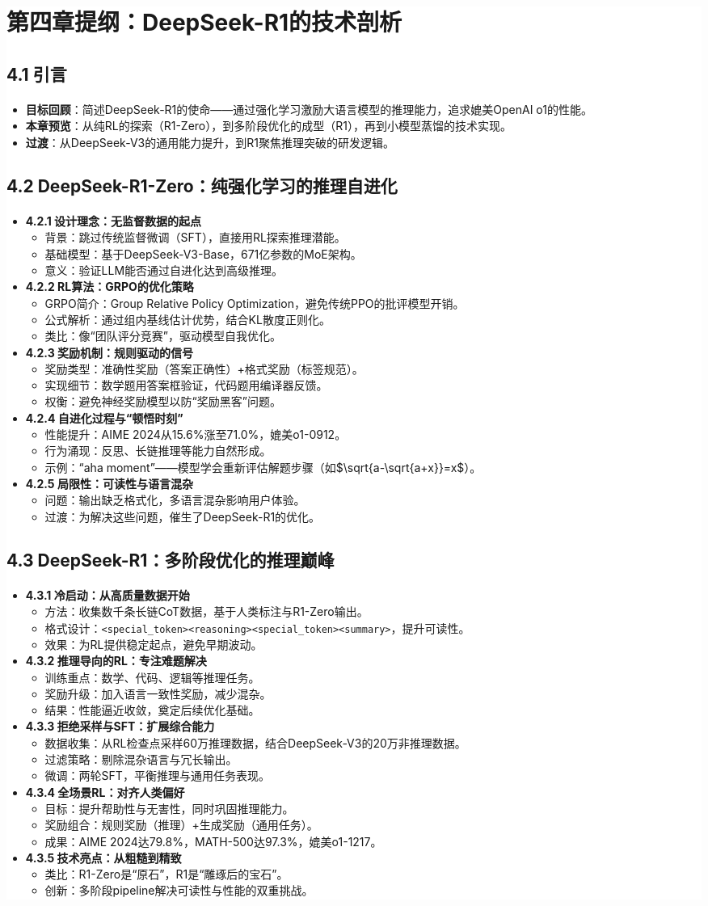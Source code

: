 


# 第四章提纲：DeepSeek-R1的技术剖析

## 4.1 引言
- **目标回顾**：简述DeepSeek-R1的使命——通过强化学习激励大语言模型的推理能力，追求媲美OpenAI o1的性能。
- **本章预览**：从纯RL的探索（R1-Zero），到多阶段优化的成型（R1），再到小模型蒸馏的技术实现。
- **过渡**：从DeepSeek-V3的通用能力提升，到R1聚焦推理突破的研发逻辑。

## 4.2 DeepSeek-R1-Zero：纯强化学习的推理自进化
- **4.2.1 设计理念：无监督数据的起点**
  - 背景：跳过传统监督微调（SFT），直接用RL探索推理潜能。
  - 基础模型：基于DeepSeek-V3-Base，671亿参数的MoE架构。
  - 意义：验证LLM能否通过自进化达到高级推理。
- **4.2.2 RL算法：GRPO的优化策略**
  - GRPO简介：Group Relative Policy Optimization，避免传统PPO的批评模型开销。
  - 公式解析：通过组内基线估计优势，结合KL散度正则化。
  - 类比：像“团队评分竞赛”，驱动模型自我优化。
- **4.2.3 奖励机制：规则驱动的信号**
  - 奖励类型：准确性奖励（答案正确性）+格式奖励（<think>标签规范）。
  - 实现细节：数学题用答案框验证，代码题用编译器反馈。
  - 权衡：避免神经奖励模型以防“奖励黑客”问题。
- **4.2.4 自进化过程与“顿悟时刻”**
  - 性能提升：AIME 2024从15.6%涨至71.0%，媲美o1-0912。
  - 行为涌现：反思、长链推理等能力自然形成。
  - 示例：“aha moment”——模型学会重新评估解题步骤（如$\sqrt{a-\sqrt{a+x}}=x$）。
- **4.2.5 局限性：可读性与语言混杂**
  - 问题：输出缺乏格式化，多语言混杂影响用户体验。
  - 过渡：为解决这些问题，催生了DeepSeek-R1的优化。

## 4.3 DeepSeek-R1：多阶段优化的推理巅峰
- **4.3.1 冷启动：从高质量数据开始**
  - 方法：收集数千条长链CoT数据，基于人类标注与R1-Zero输出。
  - 格式设计：`<special_token><reasoning><special_token><summary>`，提升可读性。
  - 效果：为RL提供稳定起点，避免早期波动。
- **4.3.2 推理导向的RL：专注难题解决**
  - 训练重点：数学、代码、逻辑等推理任务。
  - 奖励升级：加入语言一致性奖励，减少混杂。
  - 结果：性能逼近收敛，奠定后续优化基础。
- **4.3.3 拒绝采样与SFT：扩展综合能力**
  - 数据收集：从RL检查点采样60万推理数据，结合DeepSeek-V3的20万非推理数据。
  - 过滤策略：剔除混杂语言与冗长输出。
  - 微调：两轮SFT，平衡推理与通用任务表现。
- **4.3.4 全场景RL：对齐人类偏好**
  - 目标：提升帮助性与无害性，同时巩固推理能力。
  - 奖励组合：规则奖励（推理）+生成奖励（通用任务）。
  - 成果：AIME 2024达79.8%，MATH-500达97.3%，媲美o1-1217。
- **4.3.5 技术亮点：从粗糙到精致**
  - 类比：R1-Zero是“原石”，R1是“雕琢后的宝石”。
  - 创新：多阶段pipeline解决可读性与性能的双重挑战。
